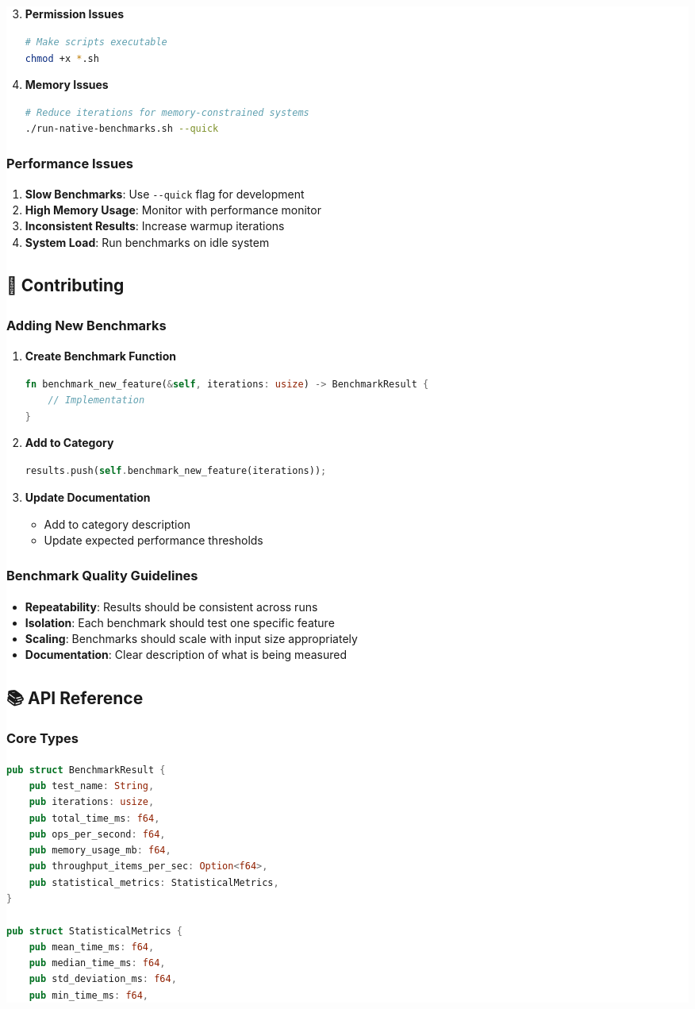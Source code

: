 3. **Permission Issues**
   ```bash
   # Make scripts executable
   chmod +x *.sh
   ```

4. **Memory Issues**
   ```bash
   # Reduce iterations for memory-constrained systems
   ./run-native-benchmarks.sh --quick
   ```

### Performance Issues

1. **Slow Benchmarks**: Use `--quick` flag for development
2. **High Memory Usage**: Monitor with performance monitor
3. **Inconsistent Results**: Increase warmup iterations
4. **System Load**: Run benchmarks on idle system

## 🤝 Contributing

### Adding New Benchmarks

1. **Create Benchmark Function**
   ```rust
   fn benchmark_new_feature(&self, iterations: usize) -> BenchmarkResult {
       // Implementation
   }
   ```

2. **Add to Category**
   ```rust
   results.push(self.benchmark_new_feature(iterations));
   ```

3. **Update Documentation**
   - Add to category description
   - Update expected performance thresholds

### Benchmark Quality Guidelines

- **Repeatability**: Results should be consistent across runs
- **Isolation**: Each benchmark should test one specific feature
- **Scaling**: Benchmarks should scale with input size appropriately
- **Documentation**: Clear description of what is being measured

## 📚 API Reference

### Core Types

```rust
pub struct BenchmarkResult {
    pub test_name: String,
    pub iterations: usize,
    pub total_time_ms: f64,
    pub ops_per_second: f64,
    pub memory_usage_mb: f64,
    pub throughput_items_per_sec: Option<f64>,
    pub statistical_metrics: StatisticalMetrics,
}

pub struct StatisticalMetrics {
    pub mean_time_ms: f64,
    pub median_time_ms: f64,
    pub std_deviation_ms: f64,
    pub min_time_ms: f64,
```